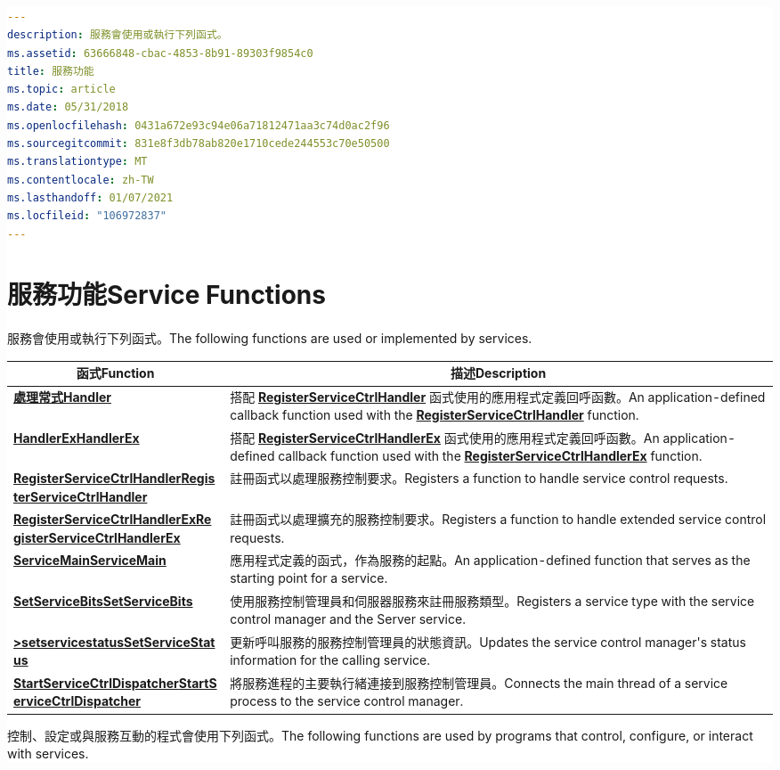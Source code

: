 ```yaml
---
description: 服務會使用或執行下列函式。
ms.assetid: 63666848-cbac-4853-8b91-89303f9854c0
title: 服務功能
ms.topic: article
ms.date: 05/31/2018
ms.openlocfilehash: 0431a672e93c94e06a71812471aa3c74d0ac2f96
ms.sourcegitcommit: 831e8f3db78ab820e1710cede244553c70e50500
ms.translationtype: MT
ms.contentlocale: zh-TW
ms.lasthandoff: 01/07/2021
ms.locfileid: "106972837"
---
```

# <a name="service-functions"></a><span data-ttu-id="34d9c-103">服務功能</span><span class="sxs-lookup"><span data-stu-id="34d9c-103">Service Functions</span></span>

<span data-ttu-id="34d9c-104">服務會使用或執行下列函式。</span><span class="sxs-lookup"><span data-stu-id="34d9c-104">The following functions are used or implemented by services.</span></span>



| <span data-ttu-id="34d9c-105">函式</span><span class="sxs-lookup"><span data-stu-id="34d9c-105">Function</span></span>                                                             | <span data-ttu-id="34d9c-106">描述</span><span class="sxs-lookup"><span data-stu-id="34d9c-106">Description</span></span>                                                                                                                           |
|----------------------------------------------------------------------|---------------------------------------------------------------------------------------------------------------------------------------|
| [<span data-ttu-id="34d9c-107">**處理常式**</span><span class="sxs-lookup"><span data-stu-id="34d9c-107">**Handler**</span></span>](/windows/desktop/api/Winsvc/nc-winsvc-lphandler_function)                                           | <span data-ttu-id="34d9c-108">搭配 [**RegisterServiceCtrlHandler**](/windows/desktop/api/Winsvc/nf-winsvc-registerservicectrlhandlera) 函式使用的應用程式定義回呼函數。</span><span class="sxs-lookup"><span data-stu-id="34d9c-108">An application-defined callback function used with the [**RegisterServiceCtrlHandler**](/windows/desktop/api/Winsvc/nf-winsvc-registerservicectrlhandlera) function.</span></span>     |
| [<span data-ttu-id="34d9c-109">**HandlerEx**</span><span class="sxs-lookup"><span data-stu-id="34d9c-109">**HandlerEx**</span></span>](/windows/desktop/api/WinSvc/nc-winsvc-lphandler_function_ex)                                       | <span data-ttu-id="34d9c-110">搭配 [**RegisterServiceCtrlHandlerEx**](/windows/desktop/api/Winsvc/nf-winsvc-registerservicectrlhandlerexa) 函式使用的應用程式定義回呼函數。</span><span class="sxs-lookup"><span data-stu-id="34d9c-110">An application-defined callback function used with the [**RegisterServiceCtrlHandlerEx**](/windows/desktop/api/Winsvc/nf-winsvc-registerservicectrlhandlerexa) function.</span></span> |
| [<span data-ttu-id="34d9c-111">**RegisterServiceCtrlHandler**</span><span class="sxs-lookup"><span data-stu-id="34d9c-111">**RegisterServiceCtrlHandler**</span></span>](/windows/desktop/api/Winsvc/nf-winsvc-registerservicectrlhandlera)     | <span data-ttu-id="34d9c-112">註冊函式以處理服務控制要求。</span><span class="sxs-lookup"><span data-stu-id="34d9c-112">Registers a function to handle service control requests.</span></span>                                                                              |
| [<span data-ttu-id="34d9c-113">**RegisterServiceCtrlHandlerEx**</span><span class="sxs-lookup"><span data-stu-id="34d9c-113">**RegisterServiceCtrlHandlerEx**</span></span>](/windows/desktop/api/Winsvc/nf-winsvc-registerservicectrlhandlerexa) | <span data-ttu-id="34d9c-114">註冊函式以處理擴充的服務控制要求。</span><span class="sxs-lookup"><span data-stu-id="34d9c-114">Registers a function to handle extended service control requests.</span></span>                                                                     |
| [<span data-ttu-id="34d9c-115">**ServiceMain**</span><span class="sxs-lookup"><span data-stu-id="34d9c-115">**ServiceMain**</span></span>](/windows/win32/api/winsvc/nc-winsvc-lpservice_main_functiona)                                   | <span data-ttu-id="34d9c-116">應用程式定義的函式，作為服務的起點。</span><span class="sxs-lookup"><span data-stu-id="34d9c-116">An application-defined function that serves as the starting point for a service.</span></span>                                                      |
| [<span data-ttu-id="34d9c-117">**SetServiceBits**</span><span class="sxs-lookup"><span data-stu-id="34d9c-117">**SetServiceBits**</span></span>](/windows/desktop/api/Lmserver/nf-lmserver-setservicebits)                             | <span data-ttu-id="34d9c-118">使用服務控制管理員和伺服器服務來註冊服務類型。</span><span class="sxs-lookup"><span data-stu-id="34d9c-118">Registers a service type with the service control manager and the Server service.</span></span>                                                     |
| [<span data-ttu-id="34d9c-119">**>setservicestatus**</span><span class="sxs-lookup"><span data-stu-id="34d9c-119">**SetServiceStatus**</span></span>](/windows/desktop/api/Winsvc/nf-winsvc-setservicestatus)                         | <span data-ttu-id="34d9c-120">更新呼叫服務的服務控制管理員的狀態資訊。</span><span class="sxs-lookup"><span data-stu-id="34d9c-120">Updates the service control manager's status information for the calling service.</span></span>                                                     |
| [<span data-ttu-id="34d9c-121">**StartServiceCtrlDispatcher**</span><span class="sxs-lookup"><span data-stu-id="34d9c-121">**StartServiceCtrlDispatcher**</span></span>](/windows/desktop/api/Winsvc/nf-winsvc-startservicectrldispatchera)     | <span data-ttu-id="34d9c-122">將服務進程的主要執行緒連接到服務控制管理員。</span><span class="sxs-lookup"><span data-stu-id="34d9c-122">Connects the main thread of a service process to the service control manager.</span></span>                                                         |



 

<span data-ttu-id="34d9c-123">控制、設定或與服務互動的程式會使用下列函式。</span><span class="sxs-lookup"><span data-stu-id="34d9c-123">The following functions are used by programs that control, configure, or interact with services.</span></span>



